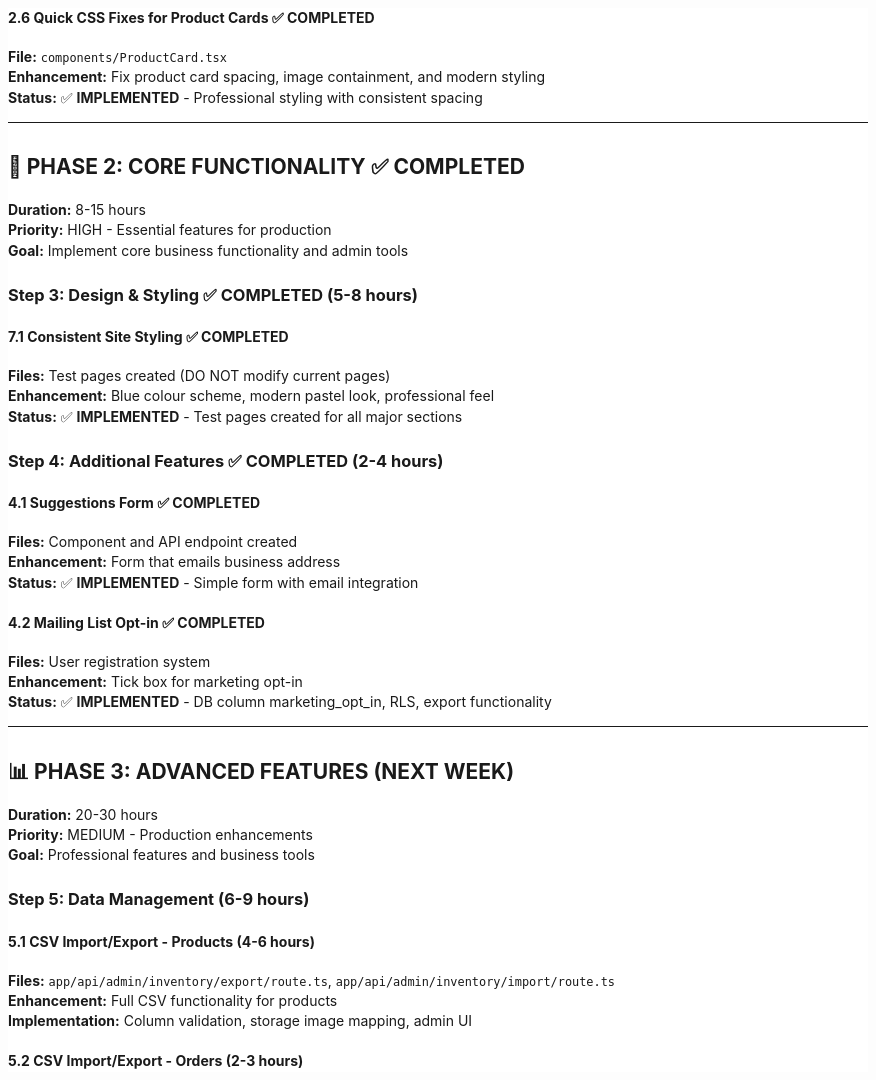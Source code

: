 #### 2.6 Quick CSS Fixes for Product Cards ✅ **COMPLETED**

**File:** `components/ProductCard.tsx`  
**Enhancement:** Fix product card spacing, image containment, and modern styling  
**Status:** ✅ **IMPLEMENTED** - Professional styling with consistent spacing

---

## 🔧 PHASE 2: CORE FUNCTIONALITY ✅ **COMPLETED**

**Duration:** 8-15 hours  
**Priority:** HIGH - Essential features for production  
**Goal:** Implement core business functionality and admin tools

### Step 3: Design & Styling ✅ **COMPLETED** (5-8 hours)

#### 7.1 Consistent Site Styling ✅ **COMPLETED**

**Files:** Test pages created (DO NOT modify current pages)  
**Enhancement:** Blue colour scheme, modern pastel look, professional feel  
**Status:** ✅ **IMPLEMENTED** - Test pages created for all major sections

### Step 4: Additional Features ✅ **COMPLETED** (2-4 hours)

#### 4.1 Suggestions Form ✅ **COMPLETED**

**Files:** Component and API endpoint created  
**Enhancement:** Form that emails business address  
**Status:** ✅ **IMPLEMENTED** - Simple form with email integration

#### 4.2 Mailing List Opt-in ✅ **COMPLETED**

**Files:** User registration system  
**Enhancement:** Tick box for marketing opt-in  
**Status:** ✅ **IMPLEMENTED** - DB column marketing_opt_in, RLS, export functionality

---

## 📊 PHASE 3: ADVANCED FEATURES (NEXT WEEK)

**Duration:** 20-30 hours  
**Priority:** MEDIUM - Production enhancements  
**Goal:** Professional features and business tools

### Step 5: Data Management (6-9 hours)

#### 5.1 CSV Import/Export - Products (4-6 hours)

**Files:** `app/api/admin/inventory/export/route.ts`, `app/api/admin/inventory/import/route.ts`  
**Enhancement:** Full CSV functionality for products  
**Implementation:** Column validation, storage image mapping, admin UI

#### 5.2 CSV Import/Export - Orders (2-3 hours)
